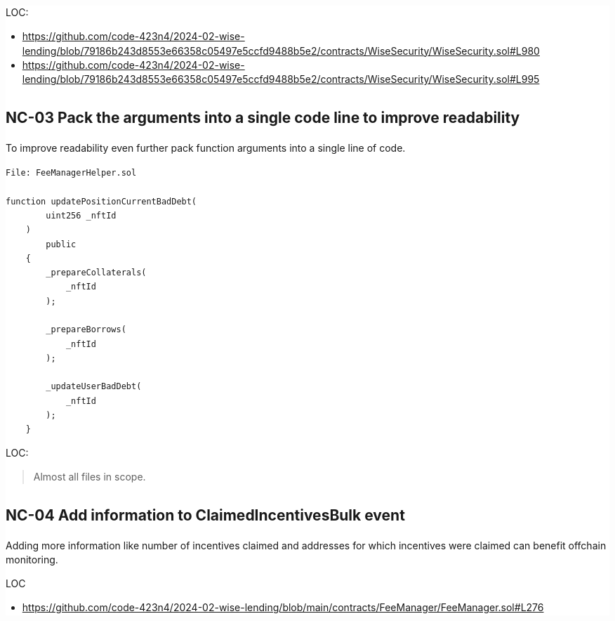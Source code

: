 LOC:
- https://github.com/code-423n4/2024-02-wise-lending/blob/79186b243d8553e66358c05497e5ccfd9488b5e2/contracts/WiseSecurity/WiseSecurity.sol#L980
- https://github.com/code-423n4/2024-02-wise-lending/blob/79186b243d8553e66358c05497e5ccfd9488b5e2/contracts/WiseSecurity/WiseSecurity.sol#L995

## NC-03 Pack the arguments into a single code line to improve readability

To improve readability even further pack function arguments into a single line of code.

```solidity
File: FeeManagerHelper.sol

function updatePositionCurrentBadDebt(
        uint256 _nftId
    )
        public
    {
        _prepareCollaterals(
            _nftId
        );

        _prepareBorrows(
            _nftId
        );

        _updateUserBadDebt(
            _nftId
        );
    }
```

LOC:
> Almost all files in scope. 

## NC-04 Add information to ClaimedIncentivesBulk event

Adding more information like number of incentives claimed and addresses for which incentives were claimed can benefit offchain monitoring.

LOC
- https://github.com/code-423n4/2024-02-wise-lending/blob/main/contracts/FeeManager/FeeManager.sol#L276